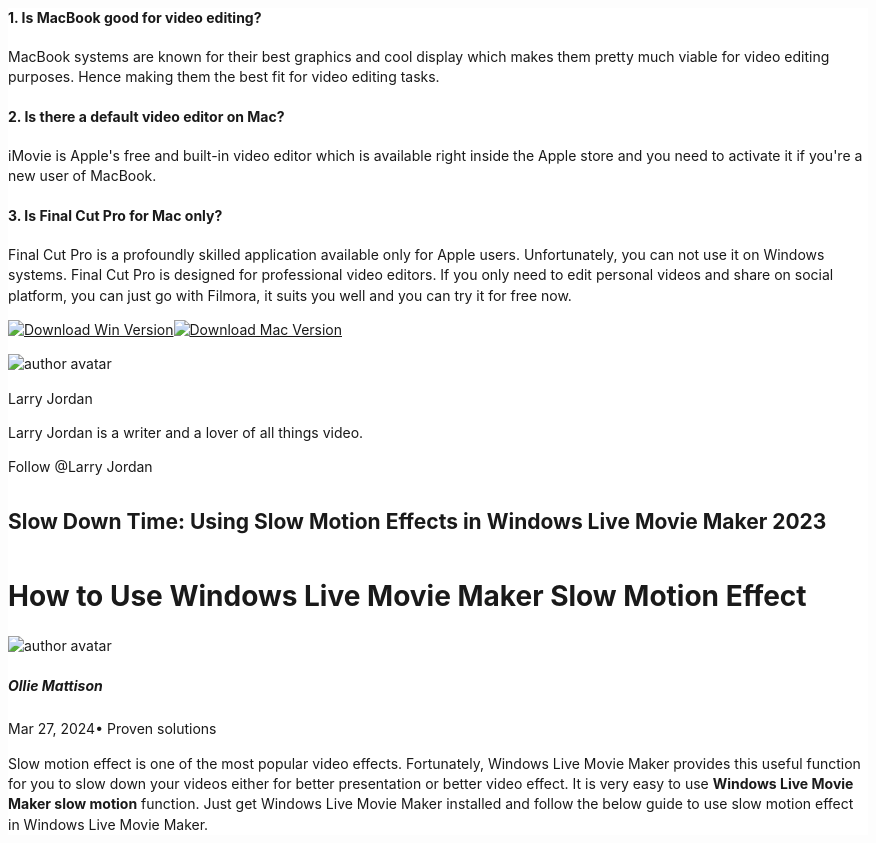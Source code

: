 #### 1\. Is MacBook good for video editing?

MacBook systems are known for their best graphics and cool display which makes them pretty much viable for video editing purposes. Hence making them the best fit for video editing tasks.

#### 2\. Is there a default video editor on Mac?

iMovie is Apple's free and built-in video editor which is available right inside the Apple store and you need to activate it if you're a new user of MacBook.

#### 3\. Is Final Cut Pro for Mac only?

Final Cut Pro is a profoundly skilled application available only for Apple users. Unfortunately, you can not use it on Windows systems. Final Cut Pro is designed for professional video editors. If you only need to edit personal videos and share on social platform, you can just go with Filmora, it suits you well and you can try it for free now.

[![Download Win Version](https://images.wondershare.com/filmora/guide/download-btn-win.jpg)](https://tools.techidaily.com/wondershare/filmora/download/)[![Download Mac Version](https://images.wondershare.com/filmora/guide/download-btn-mac.jpg)](https://tools.techidaily.com/wondershare/filmora/download/)

![author avatar](https://lh3.googleusercontent.com/-LEtA6RMSSxU/AAAAAAAAAAI/AAAAAAAAABE/HcxfLsGxrdg/s120-c/photo.jpg)

Larry Jordan

Larry Jordan is a writer and a lover of all things video.

Follow @Larry Jordan

<ins class="adsbygoogle"
     style="display:block"
     data-ad-format="autorelaxed"
     data-ad-client="ca-pub-7571918770474297"
     data-ad-slot="1223367746"></ins>

<ins class="adsbygoogle"
     style="display:block"
     data-ad-format="autorelaxed"
     data-ad-client="ca-pub-7571918770474297"
     data-ad-slot="1223367746"></ins>

## Slow Down Time: Using Slow Motion Effects in Windows Live Movie Maker 2023

# How to Use Windows Live Movie Maker Slow Motion Effect

![author avatar](https://images.wondershare.com/filmora/article-images/ollie-mattison.jpg)

##### Ollie Mattison

 Mar 27, 2024• Proven solutions

Slow motion effect is one of the most popular video effects. Fortunately, Windows Live Movie Maker provides this useful function for you to slow down your videos either for better presentation or better video effect. It is very easy to use **Windows Live Movie Maker slow motion** function. Just get Windows Live Movie Maker installed and follow the below guide to use slow motion effect in Windows Live Movie Maker.
